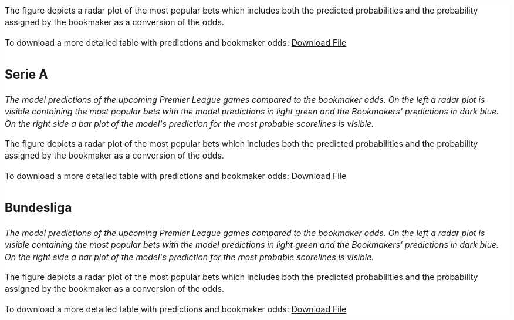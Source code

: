 The figure depicts a radar plot of the most popular bets which includes both the predicted probabilities and the probability assigned by the bookmaker as a conversion of the odds.

To download a more detailed table with predictions and bookmaker odds: <a href="../../_static/league_figures/laliga/PredictionTable.html" download="LaLiga_Predictions.html">Download File</a>

## Serie A

<div style="text-align: center;">
  <iframe src="../../_static/league_figures/seriea/InteractiveFigure.html"
          width="1500"
          height="700"
          frameborder="0"
          allowfullscreen="true"
          scrolling="no"
          style="display: inline-block; border: none;">
  </iframe>
</div>

*The model predictions of the upcoming Premier League games compared to the bookmaker odds. On the left a radar plot is visible containing the most popular bets with the model predictions in light green and the Bookmakers' predictions in dark blue. On the right side a bar plot of the model's prediction for the most probable scorelines is visible.*

The figure depicts a radar plot of the most popular bets which includes both the predicted probabilities and the probability assigned by the bookmaker as a conversion of the odds.

To download a more detailed table with predictions and bookmaker odds: <a href="../../_static/league_figures/seriea/PredictionTable.html" download="SerieA_Predictions.html">Download File</a>

## Bundesliga

<div style="text-align: center;">
  <iframe src="../../_static/league_figures/bundesliga/InteractiveFigure.html"
          width="1500"
          height="700"
          frameborder="0"
          allowfullscreen="true"
          scrolling="no"
          style="display: inline-block; border: none;">
  </iframe>
</div>

*The model predictions of the upcoming Premier League games compared to the bookmaker odds. On the left a radar plot is visible containing the most popular bets with the model predictions in light green and the Bookmakers' predictions in dark blue. On the right side a bar plot of the model's prediction for the most probable scorelines is visible.*

The figure depicts a radar plot of the most popular bets which includes both the predicted probabilities and the probability assigned by the bookmaker as a conversion of the odds.

To download a more detailed table with predictions and bookmaker odds: <a href="../../_static/league_figures/bundesliga/PredictionTable.html" download="Bundesliga_Predictions.html">Download File</a>
